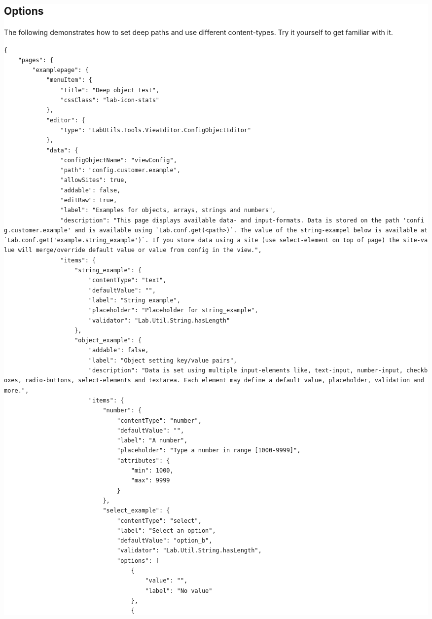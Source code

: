 ## Options

The following demonstrates how to set deep paths and use different content-types. Try it yourself to get familiar with it.

```
{
    "pages": {
        "examplepage": {
            "menuItem": {
                "title": "Deep object test",
                "cssClass": "lab-icon-stats"
            },
            "editor": {
                "type": "LabUtils.Tools.ViewEditor.ConfigObjectEditor"
            },
            "data": {
                "configObjectName": "viewConfig",
                "path": "config.customer.example",
                "allowSites": true,
                "addable": false,
                "editRaw": true,
                "label": "Examples for objects, arrays, strings and numbers",
                "description": "This page displays available data- and input-formats. Data is stored on the path 'config.customer.example' and is available using `Lab.conf.get(<path>)`. The value of the string-exampel below is available at `Lab.conf.get('example.string_example')`. If you store data using a site (use select-element on top of page) the site-value will merge/override default value or value from config in the view.",
                "items": {
                    "string_example": {
                        "contentType": "text",
                        "defaultValue": "",
                        "label": "String example",
                        "placeholder": "Placeholder for string_example",
                        "validator": "Lab.Util.String.hasLength"
                    },
                    "object_example": {
                        "addable": false,
                        "label": "Object setting key/value pairs",
                        "description": "Data is set using multiple input-elements like, text-input, number-input, checkboxes, radio-buttons, select-elements and textarea. Each element may define a default value, placeholder, validation and more.",
                        "items": {
                            "number": {
                                "contentType": "number",
                                "defaultValue": "",
                                "label": "A number",
                                "placeholder": "Type a number in range [1000-9999]",
                                "attributes": {
                                    "min": 1000,
                                    "max": 9999
                                }
                            },
                            "select_example": {
                                "contentType": "select",
                                "label": "Select an option",
                                "defaultValue": "option_b",
                                "validator": "Lab.Util.String.hasLength",
                                "options": [
                                    {
                                        "value": "",
                                        "label": "No value"
                                    },
                                    {
```